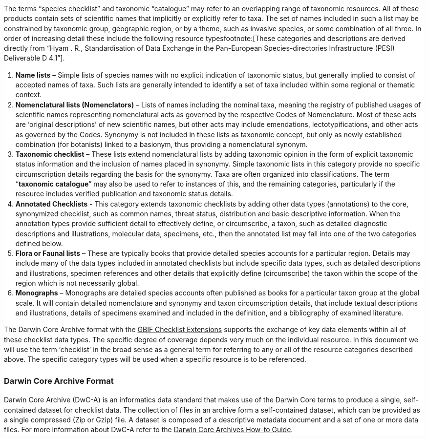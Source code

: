 The terms “species checklist” and taxonomic “catalogue” may refer to an overlapping range of taxonomic resources. All of these products contain sets of scientific names that implicitly or explicitly refer to taxa. The set of names included in such a list may be constrained by taxonomic group, geographic region, or by a theme, such as invasive species, or some combination of all three. In order of increasing detail these include the following resource typesfootnote:[These categories and descriptions are derived directly from “Hyam . R., Standardisation of Data Exchange in the Pan-European Species-directories Infrastructure (PESI) Deliverable D 4.1”].

1. **Name lists** – Simple lists of species names with no explicit indication of taxonomic status, but generally implied to consist of accepted names of taxa. Such lists are generally intended to identify a set of taxa included within some regional or thematic context.
2. **Nomenclatural lists (Nomenclators)** – Lists of names including the nominal taxa, meaning the registry of published usages of scientific names representing nomenclatural acts as governed by the respective Codes of Nomenclature. Most of these acts are ‘original descriptions’ of new scientific names, but other acts may include emendations, lectotypifications, and other acts as governed by the Codes. Synonymy is not included in these lists as taxonomic concept, but only as newly established combination (for botanists) linked to a basionym, thus providing a nomenclatural synonym.
3. **Taxonomic checklist** – These lists extend nomenclatural lists by adding taxonomic opinion in the form of explicit taxonomic status information and the inclusion of names placed in synonymy. Simple taxonomic lists in this category provide no specific circumscription details regarding the basis for the synonymy. Taxa are often organized into classifications. The term “**taxonomic catalogue**” may also be used to refer to instances of this, and the remaining categories, particularly if the resource includes verified publication and taxonomic status details.
4. **Annotated Checklists** - This category extends taxonomic checklists by adding other data types (annotations) to the core, synonymized checklist, such as common names, threat status, distribution and basic descriptive information. When the annotation types provide sufficient detail to effectively define, or circumscribe, a taxon, such as detailed diagnostic descriptions and illustrations, molecular data, specimens, etc., then the annotated list may fall into one of the two categories defined below.
5. **Flora or Faunal lists** – These are typically books that provide detailed species accounts for a particular region. Details may include many of the data types included in annotated checklists but include specific data types, such as detailed descriptions and illustrations, specimen references and other details that explicitly define (circumscribe) the taxon within the scope of the region which is not necessarily global.
6. **Monographs** – Monographs are detailed species accounts often published as books for a particular taxon group at the global scale. It will contain detailed nomenclature and synonymy and taxon circumscription details, that include textual descriptions and illustrations, details of specimens examined and included in the definition, and a bibliography of examined literature.

The Darwin Core Archive format with the [GBIF Checklist Extensions](#gbif-checklist-extensions) supports the exchange of key data elements within all of these checklist data types. The specific degree of coverage depends very much on the individual resource. In this document we will use the term ‘checklist’ in the broad sense as a general term for referring to any or all of the resource categories described above. The specific category types will be used when a specific resource is to be referenced.

### Darwin Core Archive Format

Darwin Core Archive (DwC-A) is an informatics data standard that makes use of the Darwin Core terms to produce a single, self-contained dataset for checklist data. The collection of files in an archive form a self-contained dataset, which can be provided as a single compressed (Zip or Gzip) file. A dataset is composed of a descriptive metadata document and a set of one or more data files. For more information about DwC-A refer to the [Darwin Core Archives How-to Guide](darwin-core.adoc).
